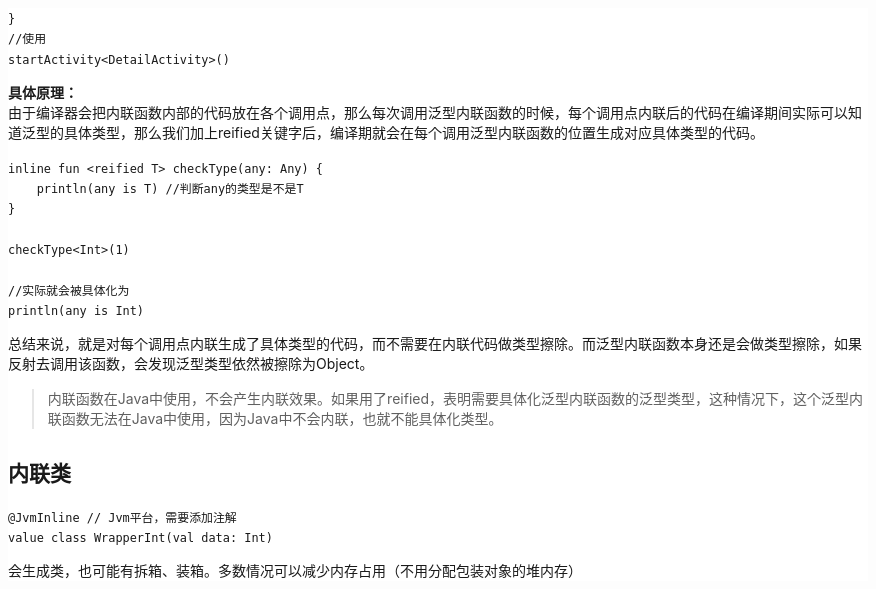 ```
}
//使用
startActivity<DetailActivity>()
```

**具体原理：**  
由于编译器会把内联函数内部的代码放在各个调用点，那么每次调用泛型内联函数的时候，每个调用点内联后的代码在编译期间实际可以知道泛型的具体类型，那么我们加上reified关键字后，编译期就会在每个调用泛型内联函数的位置生成对应具体类型的代码。
```
inline fun <reified T> checkType(any: Any) {
    println(any is T) //判断any的类型是不是T
}

checkType<Int>(1)

//实际就会被具体化为
println(any is Int)
```
总结来说，就是对每个调用点内联生成了具体类型的代码，而不需要在内联代码做类型擦除。而泛型内联函数本身还是会做类型擦除，如果反射去调用该函数，会发现泛型类型依然被擦除为Object。

> 内联函数在Java中使用，不会产生内联效果。如果用了reified，表明需要具体化泛型内联函数的泛型类型，这种情况下，这个泛型内联函数无法在Java中使用，因为Java中不会内联，也就不能具体化类型。

## 内联类
```
@JvmInline // Jvm平台，需要添加注解
value class WrapperInt(val data: Int)
```
会生成类，也可能有拆箱、装箱。多数情况可以减少内存占用（不用分配包装对象的堆内存）